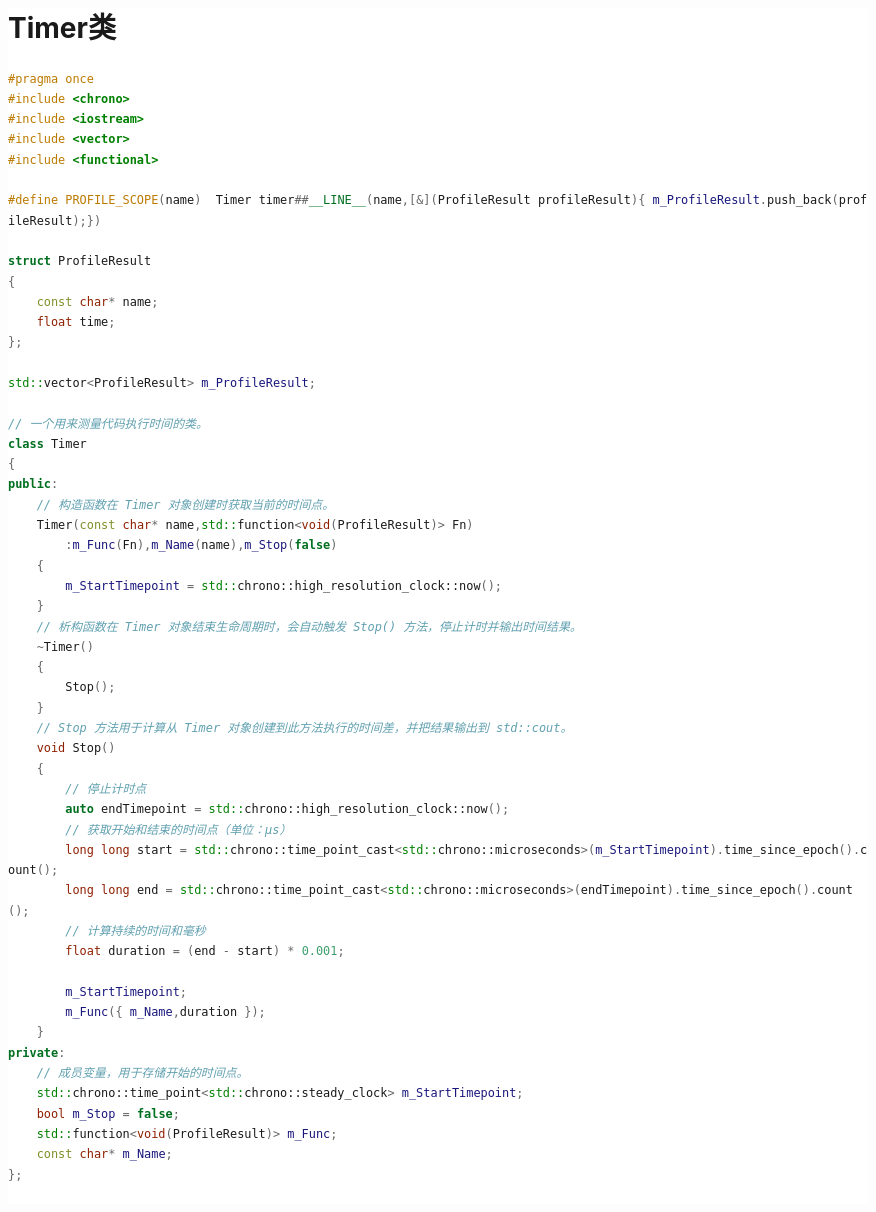 # Timer类

```cpp
#pragma once
#include <chrono>
#include <iostream>
#include <vector>
#include <functional>

#define PROFILE_SCOPE(name)  Timer timer##__LINE__(name,[&](ProfileResult profileResult){ m_ProfileResult.push_back(profileResult);})

struct ProfileResult
{
	const char* name;
	float time;
};

std::vector<ProfileResult> m_ProfileResult;

// 一个用来测量代码执行时间的类。
class Timer
{
public:
	// 构造函数在 Timer 对象创建时获取当前的时间点。
	Timer(const char* name,std::function<void(ProfileResult)> Fn)
		:m_Func(Fn),m_Name(name),m_Stop(false)
	{
		m_StartTimepoint = std::chrono::high_resolution_clock::now();
	}
	// 析构函数在 Timer 对象结束生命周期时，会自动触发 Stop() 方法，停止计时并输出时间结果。
	~Timer()
	{
		Stop();
	}
	// Stop 方法用于计算从 Timer 对象创建到此方法执行的时间差，并把结果输出到 std::cout。
	void Stop()
	{
		// 停止计时点
		auto endTimepoint = std::chrono::high_resolution_clock::now();
		// 获取开始和结束的时间点（单位：μs）
		long long start = std::chrono::time_point_cast<std::chrono::microseconds>(m_StartTimepoint).time_since_epoch().count();
		long long end = std::chrono::time_point_cast<std::chrono::microseconds>(endTimepoint).time_since_epoch().count();
		// 计算持续的时间和毫秒
		float duration = (end - start) * 0.001;

		m_StartTimepoint;
		m_Func({ m_Name,duration });
	}
private:
	// 成员变量，用于存储开始的时间点。
	std::chrono::time_point<std::chrono::steady_clock> m_StartTimepoint;
	bool m_Stop = false;
	std::function<void(ProfileResult)> m_Func;
	const char* m_Name;
};



```
